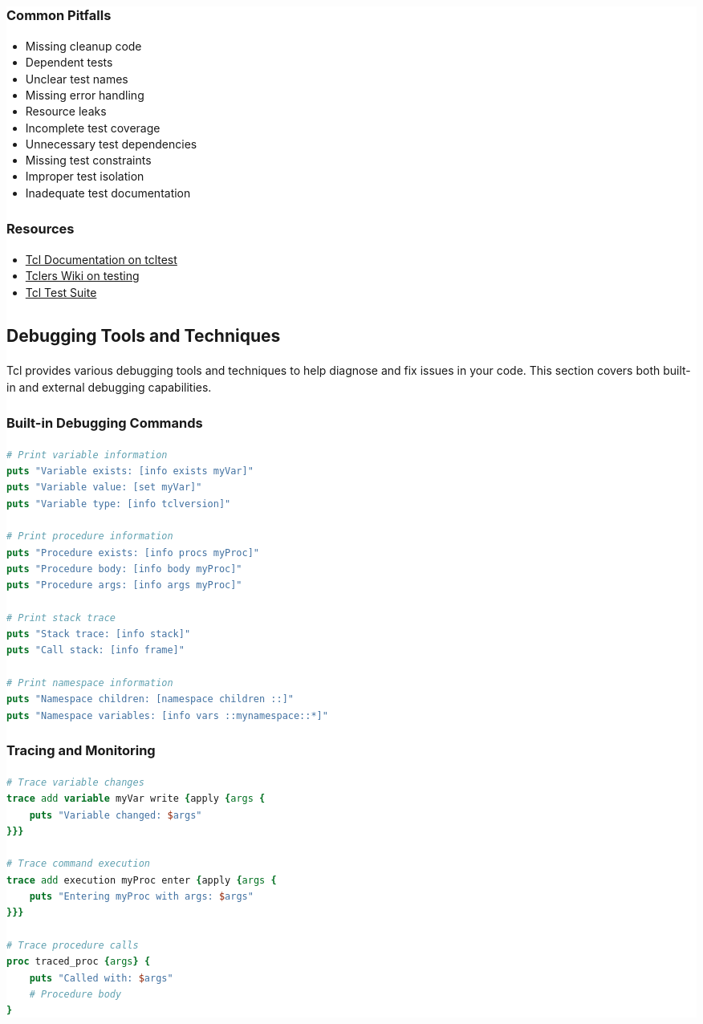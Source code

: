 ### Common Pitfalls

- Missing cleanup code
- Dependent tests
- Unclear test names
- Missing error handling
- Resource leaks
- Incomplete test coverage
- Unnecessary test dependencies
- Missing test constraints
- Improper test isolation
- Inadequate test documentation

### Resources

- [Tcl Documentation on tcltest](https://www.tcl.tk/man/tcl/TclCmd/tcltest.htm)
- [Tclers Wiki on testing](https://wiki.tcl-lang.org/page/testing)
- [Tcl Test Suite](https://core.tcl-lang.org/tcl/file?name=unix/tclUnixTest.c)

## Debugging Tools and Techniques

Tcl provides various debugging tools and techniques to help diagnose and fix issues in your code. This section covers both built-in and external debugging capabilities.

### Built-in Debugging Commands

```tcl
# Print variable information
puts "Variable exists: [info exists myVar]"
puts "Variable value: [set myVar]"
puts "Variable type: [info tclversion]"

# Print procedure information
puts "Procedure exists: [info procs myProc]"
puts "Procedure body: [info body myProc]"
puts "Procedure args: [info args myProc]"

# Print stack trace
puts "Stack trace: [info stack]"
puts "Call stack: [info frame]"

# Print namespace information
puts "Namespace children: [namespace children ::]"
puts "Namespace variables: [info vars ::mynamespace::*]"
```

### Tracing and Monitoring

```tcl
# Trace variable changes
trace add variable myVar write {apply {args {
    puts "Variable changed: $args"
}}}

# Trace command execution
trace add execution myProc enter {apply {args {
    puts "Entering myProc with args: $args"
}}}

# Trace procedure calls
proc traced_proc {args} {
    puts "Called with: $args"
    # Procedure body
}
```